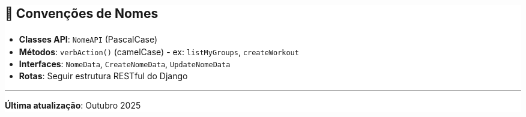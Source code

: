 ## 🎨 Convenções de Nomes

- **Classes API**: `NomeAPI` (PascalCase)
- **Métodos**: `verbAction()` (camelCase) - ex: `listMyGroups`, `createWorkout`
- **Interfaces**: `NomeData`, `CreateNomeData`, `UpdateNomeData`
- **Rotas**: Seguir estrutura RESTful do Django

---

**Última atualização**: Outubro 2025

